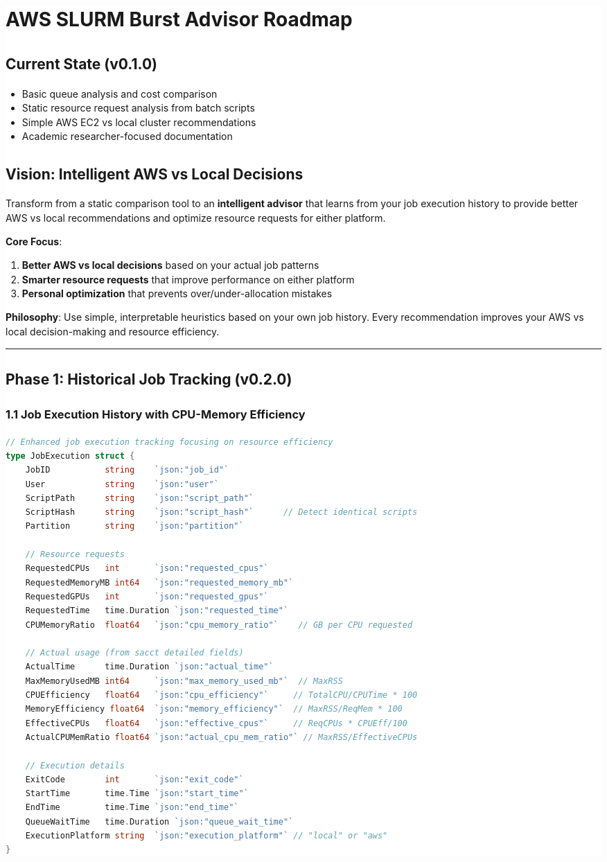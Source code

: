 # AWS SLURM Burst Advisor Roadmap

## Current State (v0.1.0)
- Basic queue analysis and cost comparison
- Static resource request analysis from batch scripts
- Simple AWS EC2 vs local cluster recommendations
- Academic researcher-focused documentation

## Vision: Intelligent AWS vs Local Decisions

Transform from a static comparison tool to an **intelligent advisor** that learns from your job execution history to provide better AWS vs local recommendations and optimize resource requests for either platform.

**Core Focus**:
1. **Better AWS vs local decisions** based on your actual job patterns
2. **Smarter resource requests** that improve performance on either platform
3. **Personal optimization** that prevents over/under-allocation mistakes

**Philosophy**: Use simple, interpretable heuristics based on your own job history. Every recommendation improves your AWS vs local decision-making and resource efficiency.

---

## Phase 1: Historical Job Tracking (v0.2.0)

### **1.1 Job Execution History with CPU-Memory Efficiency**
```go
// Enhanced job execution tracking focusing on resource efficiency
type JobExecution struct {
    JobID           string    `json:"job_id"`
    User            string    `json:"user"`
    ScriptPath      string    `json:"script_path"`
    ScriptHash      string    `json:"script_hash"`      // Detect identical scripts
    Partition       string    `json:"partition"`

    // Resource requests
    RequestedCPUs   int       `json:"requested_cpus"`
    RequestedMemoryMB int64   `json:"requested_memory_mb"`
    RequestedGPUs   int       `json:"requested_gpus"`
    RequestedTime   time.Duration `json:"requested_time"`
    CPUMemoryRatio  float64   `json:"cpu_memory_ratio"`    // GB per CPU requested

    // Actual usage (from sacct detailed fields)
    ActualTime      time.Duration `json:"actual_time"`
    MaxMemoryUsedMB int64     `json:"max_memory_used_mb"`  // MaxRSS
    CPUEfficiency   float64   `json:"cpu_efficiency"`     // TotalCPU/CPUTime * 100
    MemoryEfficiency float64  `json:"memory_efficiency"`  // MaxRSS/ReqMem * 100
    EffectiveCPUs   float64   `json:"effective_cpus"`     // ReqCPUs * CPUEff/100
    ActualCPUMemRatio float64 `json:"actual_cpu_mem_ratio"` // MaxRSS/EffectiveCPUs

    // Execution details
    ExitCode        int       `json:"exit_code"`
    StartTime       time.Time `json:"start_time"`
    EndTime         time.Time `json:"end_time"`
    QueueWaitTime   time.Duration `json:"queue_wait_time"`
    ExecutionPlatform string  `json:"execution_platform"` // "local" or "aws"
}
```
